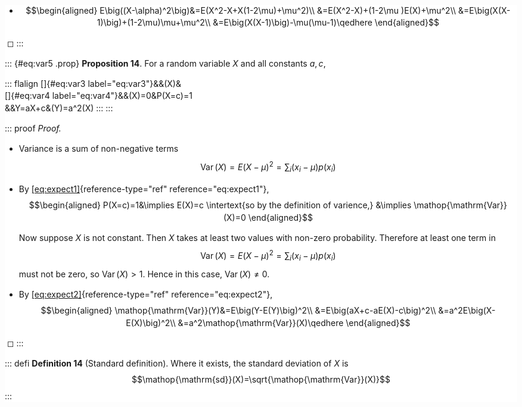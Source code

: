 -   $$\begin{aligned}
                E\big((X-\alpha)^2\big)&=E(X^2-X+X(1-2\mu)+\mu^2)\\
                &=E(X^2-X)+(1-2\mu )E(X)+\mu^2\\
                &=E\big(X(X-1)\big)+(1-2\mu)\mu+\mu^2\\
                &=E\big(X(X-1)\big)-\mu(\mu-1)\qedhere
            \end{aligned}$$

 ◻
:::

::: {#eq:var5 .prop}
**Proposition 14**. For a random variable $X$ and all constants $a,c$,

::: flalign
[]{#eq:var3 label="eq:var3"}&&(X)&     \
[]{#eq:var4 label="eq:var4"}&&(X)=0&P(X=c)=1\
&&Y=aX+c&(Y)=a\^2(X)
:::
:::

::: proof
*Proof.*

-   Variance is a sum of non-negative terms
    $$\mathop{\mathrm{Var}}(X)=E(X-\mu)^2=\sum_i (x_i-\mu)p(x_i)$$

-   By [\[eq:expect1\]](#eq:expect1){reference-type="ref"
    reference="eq:expect1"}, $$\begin{aligned}
                P(X=c)=1&\implies E(X)=c
                \intertext{so by the definition of varience,}
                &\implies \mathop{\mathrm{Var}}(X)=0
            \end{aligned}$$

    Now suppose $X$ is not constant. Then $X$ takes at least two values
    with non-zero probability. Therefore at least one term in
    $$\mathop{\mathrm{Var}}(X)=E(X-\mu)^2=\sum_i (x_i-\mu)p(x_i)$$ must
    not be zero, so $\mathop{\mathrm{Var}}(X)>1$. Hence in this case,
    $\mathop{\mathrm{Var}}(X)\ne 0$.

-   By [\[eq:expect2\]](#eq:expect2){reference-type="ref"
    reference="eq:expect2"}, $$\begin{aligned}
                \mathop{\mathrm{Var}}(Y)&=E\big(Y-E(Y)\big)^2\\
                &=E\big(aX+c-aE(X)-c\big)^2\\
                &=a^2E\big(X-E(X)\big)^2\\
                &=a^2\mathop{\mathrm{Var}}(X)\qedhere
            \end{aligned}$$

 ◻
:::

::: defi
**Definition 14** (Standard definition). Where it exists, the standard
deviation of $X$ is
$$\mathop{\mathrm{sd}}(X)=\sqrt{\mathop{\mathrm{Var}}(X)}$$
:::
